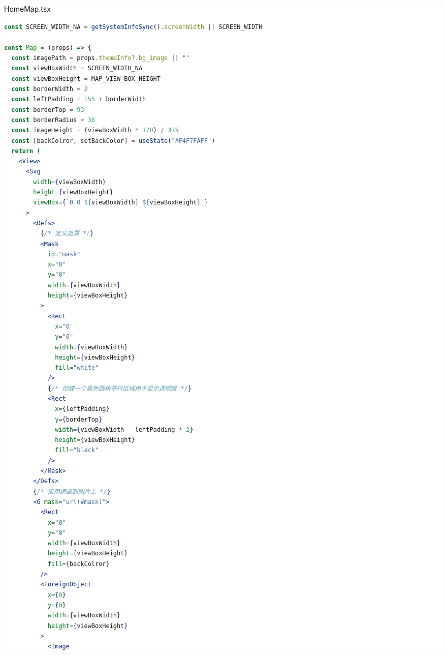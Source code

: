 HomeMap.tsx

```jsx
const SCREEN_WIDTH_NA = getSystemInfoSync().screenWidth || SCREEN_WIDTH

const Map = (props) => {
  const imagePath = props.themeInfo?.bg_image || ""
  const viewBoxWidth = SCREEN_WIDTH_NA
  const viewBoxHeight = MAP_VIEW_BOX_HEIGHT
  const borderWidth = 2
  const leftPadding = 155 + borderWidth
  const borderTop = 93
  const borderRadius = 38
  const imageHeight = (viewBoxWidth * 170) / 375
  const [backColror, setBackColor] = useState("#F4F7FAFF")
  return (
    <View>
      <Svg
        width={viewBoxWidth}
        height={viewBoxHeight}
        viewBox={`0 0 ${viewBoxWidth} ${viewBoxHeight}`}
      >
        <Defs>
          {/* 定义遮罩 */}
          <Mask
            id="mask"
            x="0"
            y="0"
            width={viewBoxWidth}
            height={viewBoxHeight}
          >
            <Rect
              x="0"
              y="0"
              width={viewBoxWidth}
              height={viewBoxHeight}
              fill="white"
            />
            {/* 创建一个黑色圆角举行区域用于显示透明度 */}
            <Rect
              x={leftPadding}
              y={borderTop}
              width={viewBoxWidth - leftPadding * 2}
              height={viewBoxHeight}
              fill="black"
            />
          </Mask>
        </Defs>
        {/* 应用遮罩到图片上 */}
        <G mask="url(#mask)">
          <Rect
            x="0"
            y="0"
            width={viewBoxWidth}
            height={viewBoxHeight}
            fill={backColror}
          />
          <ForeignObject
            x={0}
            y={0}
            width={viewBoxWidth}
            height={viewBoxHeight}
          >
            <Image
```